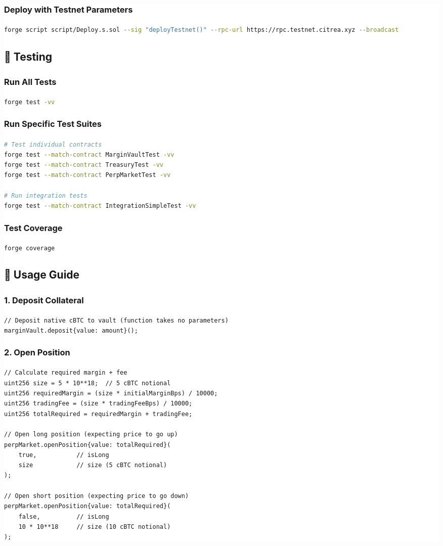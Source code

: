 ### Deploy with Testnet Parameters
```bash
forge script script/Deploy.s.sol --sig "deployTestnet()" --rpc-url https://rpc.testnet.citrea.xyz --broadcast
```

## 🧪 Testing

### Run All Tests
```bash
forge test -vv
```

### Run Specific Test Suites
```bash
# Test individual contracts
forge test --match-contract MarginVaultTest -vv
forge test --match-contract TreasuryTest -vv
forge test --match-contract PerpMarketTest -vv

# Run integration tests
forge test --match-contract IntegrationSimpleTest -vv
```

### Test Coverage
```bash
forge coverage
```

## 📖 Usage Guide

### 1. Deposit Collateral
```solidity
// Deposit native cBTC to vault (function takes no parameters)
marginVault.deposit{value: amount}();
```

### 2. Open Position
```solidity
// Calculate required margin + fee
uint256 size = 5 * 10**18;  // 5 cBTC notional
uint256 requiredMargin = (size * initialMarginBps) / 10000;
uint256 tradingFee = (size * tradingFeeBps) / 10000;
uint256 totalRequired = requiredMargin + tradingFee;

// Open long position (expecting price to go up)
perpMarket.openPosition{value: totalRequired}(
    true,           // isLong
    size            // size (5 cBTC notional)
);

// Open short position (expecting price to go down)
perpMarket.openPosition{value: totalRequired}(
    false,          // isLong  
    10 * 10**18     // size (10 cBTC notional)
);
```
